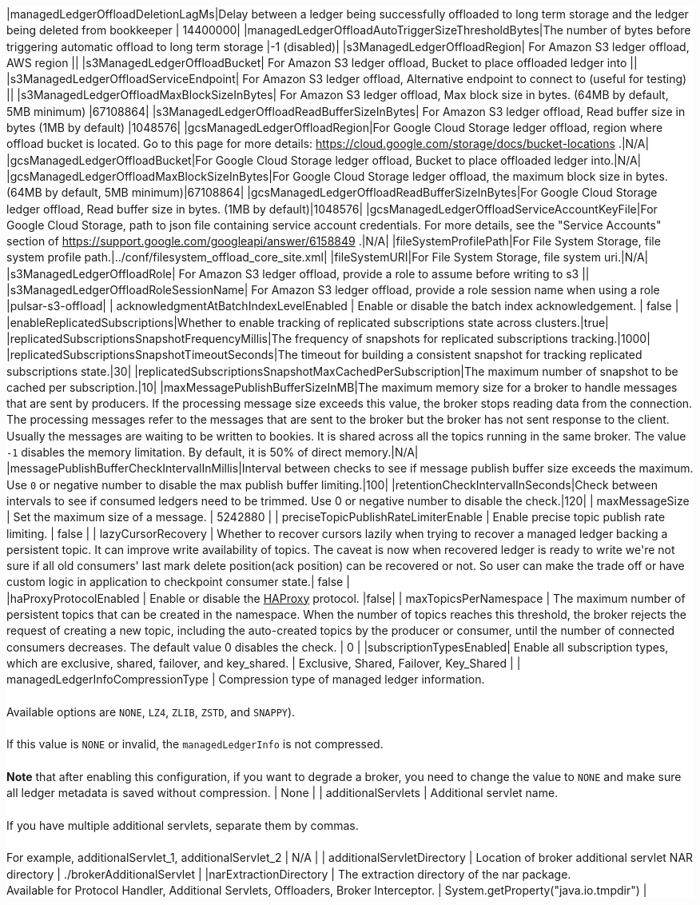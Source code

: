 |managedLedgerOffloadDeletionLagMs|Delay between a ledger being successfully offloaded to long term storage and the ledger being deleted from bookkeeper | 14400000|
|managedLedgerOffloadAutoTriggerSizeThresholdBytes|The number of bytes before triggering automatic offload to long term storage |-1 (disabled)|
|s3ManagedLedgerOffloadRegion|  For Amazon S3 ledger offload, AWS region  ||
|s3ManagedLedgerOffloadBucket|  For Amazon S3 ledger offload, Bucket to place offloaded ledger into ||
|s3ManagedLedgerOffloadServiceEndpoint| For Amazon S3 ledger offload, Alternative endpoint to connect to (useful for testing) ||
|s3ManagedLedgerOffloadMaxBlockSizeInBytes| For Amazon S3 ledger offload, Max block size in bytes. (64MB by default, 5MB minimum) |67108864|
|s3ManagedLedgerOffloadReadBufferSizeInBytes| For Amazon S3 ledger offload, Read buffer size in bytes (1MB by default)  |1048576|
|gcsManagedLedgerOffloadRegion|For Google Cloud Storage ledger offload, region where offload bucket is located. Go to this page for more details: https://cloud.google.com/storage/docs/bucket-locations .|N/A|
|gcsManagedLedgerOffloadBucket|For Google Cloud Storage ledger offload, Bucket to place offloaded ledger into.|N/A|
|gcsManagedLedgerOffloadMaxBlockSizeInBytes|For Google Cloud Storage ledger offload, the maximum block size in bytes. (64MB by default, 5MB minimum)|67108864|
|gcsManagedLedgerOffloadReadBufferSizeInBytes|For Google Cloud Storage ledger offload, Read buffer size in bytes. (1MB by default)|1048576|
|gcsManagedLedgerOffloadServiceAccountKeyFile|For Google Cloud Storage, path to json file containing service account credentials. For more details, see the "Service Accounts" section of https://support.google.com/googleapi/answer/6158849 .|N/A|
|fileSystemProfilePath|For File System Storage, file system profile path.|../conf/filesystem_offload_core_site.xml|
|fileSystemURI|For File System Storage, file system uri.|N/A|
|s3ManagedLedgerOffloadRole| For Amazon S3 ledger offload, provide a role to assume before writing to s3 ||
|s3ManagedLedgerOffloadRoleSessionName| For Amazon S3 ledger offload, provide a role session name when using a role |pulsar-s3-offload|
| acknowledgmentAtBatchIndexLevelEnabled | Enable or disable the batch index acknowledgement. | false |
|enableReplicatedSubscriptions|Whether to enable tracking of replicated subscriptions state across clusters.|true|
|replicatedSubscriptionsSnapshotFrequencyMillis|The frequency of snapshots for replicated subscriptions tracking.|1000|
|replicatedSubscriptionsSnapshotTimeoutSeconds|The timeout for building a consistent snapshot for tracking replicated subscriptions state.|30|
|replicatedSubscriptionsSnapshotMaxCachedPerSubscription|The maximum number of snapshot to be cached per subscription.|10|
|maxMessagePublishBufferSizeInMB|The maximum memory size for a broker to handle messages that are sent by producers. If the processing message size exceeds this value, the broker stops reading data from the connection. The processing messages refer to the messages that are sent to the broker but the broker has not sent response to the client. Usually the messages are waiting to be written to bookies. It is shared across all the topics running in the same broker. The value `-1` disables the memory limitation. By default, it is 50% of direct memory.|N/A|
|messagePublishBufferCheckIntervalInMillis|Interval between checks to see if message publish buffer size exceeds the maximum. Use `0` or negative number to disable the max publish buffer limiting.|100|
|retentionCheckIntervalInSeconds|Check between intervals to see if consumed ledgers need to be trimmed. Use 0 or negative number to disable the check.|120|
| maxMessageSize | Set the maximum size of a message. | 5242880 |
| preciseTopicPublishRateLimiterEnable | Enable precise topic publish rate limiting. | false |
| lazyCursorRecovery | Whether to recover cursors lazily when trying to recover a managed ledger backing a persistent topic. It can improve write availability of topics. The caveat is now when recovered ledger is ready to write we're not sure if all old consumers' last mark delete position(ack position) can be recovered or not. So user can make the trade off or have custom logic in application to checkpoint consumer state.| false |  
|haProxyProtocolEnabled | Enable or disable the [HAProxy](http://www.haproxy.org/) protocol. |false|
| maxTopicsPerNamespace | The maximum number of persistent topics that can be created in the namespace. When the number of topics reaches this threshold, the broker rejects the request of creating a new topic, including the auto-created topics by the producer or consumer, until the number of connected consumers decreases. The default value 0 disables the check. | 0 |
|subscriptionTypesEnabled| Enable all subscription types, which are exclusive, shared, failover, and key_shared. | Exclusive, Shared, Failover, Key_Shared |
| managedLedgerInfoCompressionType | Compression type of managed ledger information. <br /><br />Available options are `NONE`, `LZ4`, `ZLIB`, `ZSTD`, and `SNAPPY`). <br /><br />If this value is `NONE` or invalid, the `managedLedgerInfo` is not compressed. <br /><br />**Note** that after enabling this configuration, if you want to degrade a broker, you need to change the value to `NONE` and make sure all ledger metadata is saved without compression. | None |
| additionalServlets | Additional servlet name. <br /><br />If you have multiple additional servlets, separate them by commas. <br /><br />For example, additionalServlet_1, additionalServlet_2 | N/A |
| additionalServletDirectory | Location of broker additional servlet NAR directory | ./brokerAdditionalServlet |
|narExtractionDirectory | The extraction directory of the nar package. <br />Available for Protocol Handler, Additional Servlets, Offloaders, Broker Interceptor. | System.getProperty("java.io.tmpdir") |
